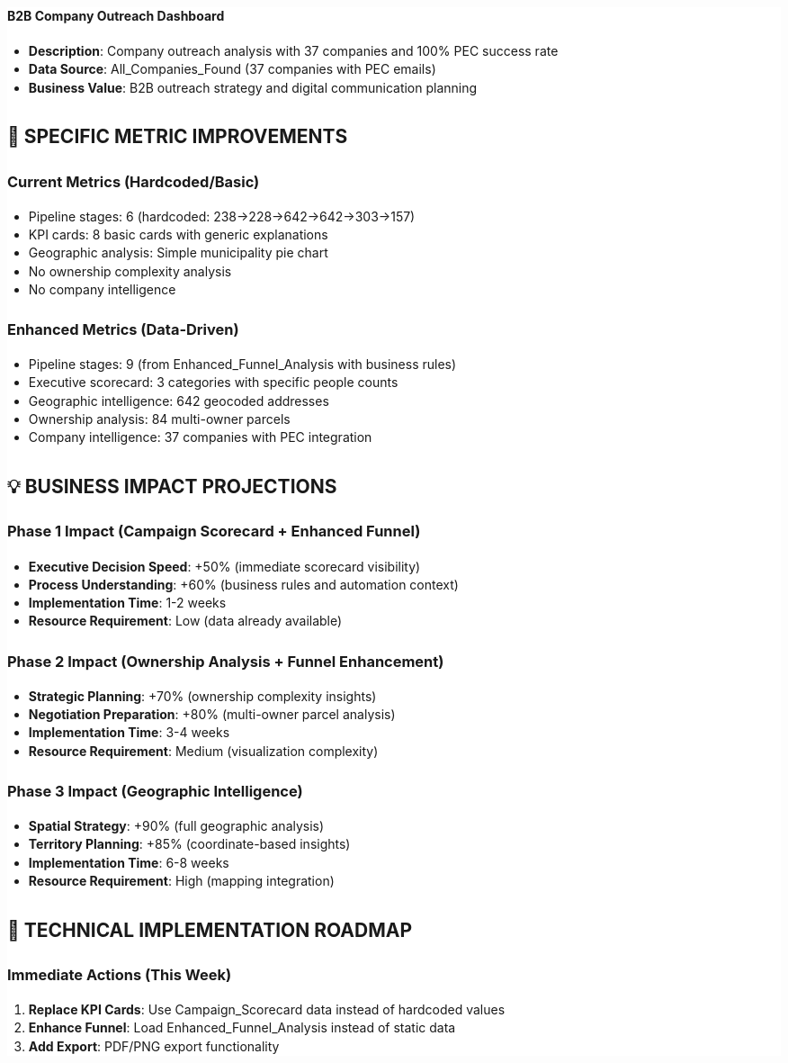 #### B2B Company Outreach Dashboard
- **Description**: Company outreach analysis with 37 companies and 100% PEC success rate
- **Data Source**: All_Companies_Found (37 companies with PEC emails)
- **Business Value**: B2B outreach strategy and digital communication planning


## 🎯 SPECIFIC METRIC IMPROVEMENTS

### Current Metrics (Hardcoded/Basic)
- Pipeline stages: 6 (hardcoded: 238→228→642→642→303→157)
- KPI cards: 8 basic cards with generic explanations
- Geographic analysis: Simple municipality pie chart
- No ownership complexity analysis
- No company intelligence

### Enhanced Metrics (Data-Driven)
- Pipeline stages: 9 (from Enhanced_Funnel_Analysis with business rules)
- Executive scorecard: 3 categories with specific people counts
- Geographic intelligence: 642 geocoded addresses
- Ownership analysis: 84 multi-owner parcels
- Company intelligence: 37 companies with PEC integration

## 💡 BUSINESS IMPACT PROJECTIONS

### Phase 1 Impact (Campaign Scorecard + Enhanced Funnel)
- **Executive Decision Speed**: +50% (immediate scorecard visibility)
- **Process Understanding**: +60% (business rules and automation context)
- **Implementation Time**: 1-2 weeks
- **Resource Requirement**: Low (data already available)

### Phase 2 Impact (Ownership Analysis + Funnel Enhancement)
- **Strategic Planning**: +70% (ownership complexity insights)
- **Negotiation Preparation**: +80% (multi-owner parcel analysis)
- **Implementation Time**: 3-4 weeks
- **Resource Requirement**: Medium (visualization complexity)

### Phase 3 Impact (Geographic Intelligence)
- **Spatial Strategy**: +90% (full geographic analysis)
- **Territory Planning**: +85% (coordinate-based insights)
- **Implementation Time**: 6-8 weeks
- **Resource Requirement**: High (mapping integration)

## 🔧 TECHNICAL IMPLEMENTATION ROADMAP

### Immediate Actions (This Week)
1. **Replace KPI Cards**: Use Campaign_Scorecard data instead of hardcoded values
2. **Enhance Funnel**: Load Enhanced_Funnel_Analysis instead of static data
3. **Add Export**: PDF/PNG export functionality

